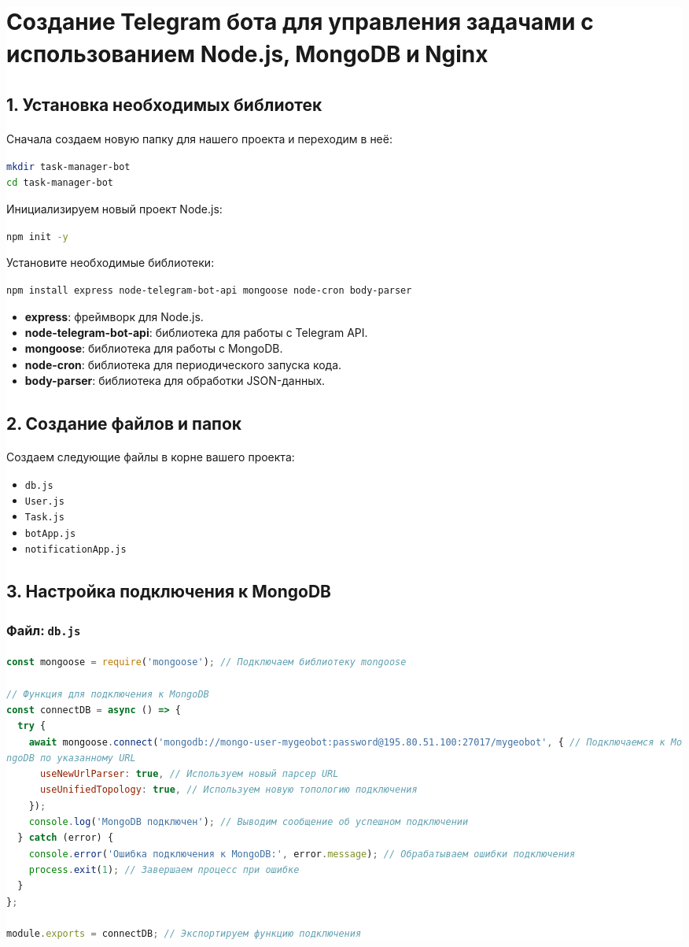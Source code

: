 # Создание Telegram бота для управления задачами с использованием Node.js, MongoDB и Nginx


## 1. Установка необходимых библиотек

Сначала создаем новую папку для нашего проекта и переходим в неё:

```bash
mkdir task-manager-bot
cd task-manager-bot
```

Инициализируем новый проект Node.js:

```bash
npm init -y
```

Установите необходимые библиотеки:

```bash
npm install express node-telegram-bot-api mongoose node-cron body-parser
```

- **express**: фреймворк для Node.js.
- **node-telegram-bot-api**: библиотека для работы с Telegram API.
- **mongoose**: библиотека для работы с MongoDB.
- **node-cron**: библиотека для периодического запуска кода.
- **body-parser**: библиотека для обработки JSON-данных.

## 2. Создание файлов и папок

Создаем следующие файлы в корне вашего проекта:

- `db.js`
- `User.js`
- `Task.js`
- `botApp.js`
- `notificationApp.js`

## 3. Настройка подключения к MongoDB

### Файл: `db.js`

```javascript
const mongoose = require('mongoose'); // Подключаем библиотеку mongoose

// Функция для подключения к MongoDB
const connectDB = async () => {
  try {
    await mongoose.connect('mongodb://mongo-user-mygeobot:password@195.80.51.100:27017/mygeobot', { // Подключаемся к MongoDB по указанному URL
      useNewUrlParser: true, // Используем новый парсер URL
      useUnifiedTopology: true, // Используем новую топологию подключения
    });
    console.log('MongoDB подключен'); // Выводим сообщение об успешном подключении
  } catch (error) {
    console.error('Ошибка подключения к MongoDB:', error.message); // Обрабатываем ошибки подключения
    process.exit(1); // Завершаем процесс при ошибке
  }
};

module.exports = connectDB; // Экспортируем функцию подключения
```
